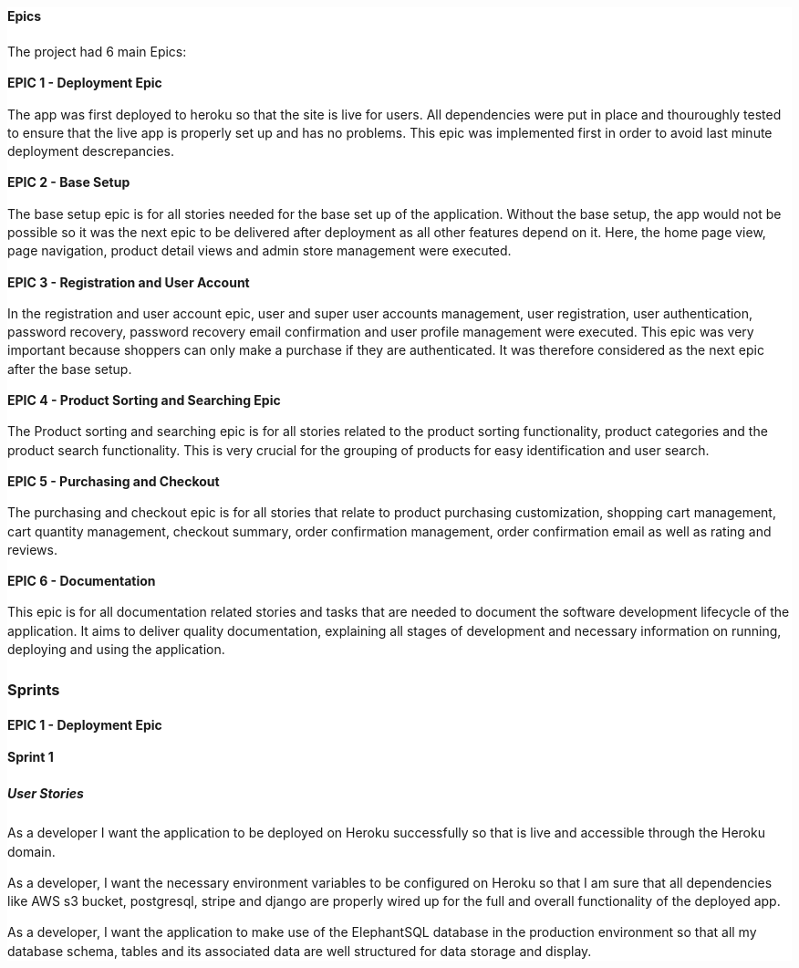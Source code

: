#### Epics

The project had 6 main Epics:

**EPIC 1 - Deployment Epic**

The app was first deployed to heroku so that the site is live for users. All dependencies were put in place and thouroughly tested to ensure that the live app is properly set up and has no problems. This epic was implemented first in order to avoid last minute deployment descrepancies.

**EPIC 2 - Base Setup**

The base setup epic is for all stories needed for the base set up of the application. Without the base setup, the app would not be possible so it was the next epic to be delivered after deployment as all other features depend on it. Here, the home page view, page navigation, product detail views and admin store management were executed.

**EPIC 3 - Registration and User Account**

In the registration and user account epic, user and super user accounts management, user registration, user authentication, password recovery, password recovery email confirmation and user profile management were executed. This epic was very important because shoppers can only make a purchase if they are authenticated. It was therefore considered as the next epic after the base setup.

**EPIC 4 - Product Sorting and Searching Epic**

The Product sorting and searching epic is for all stories related to the product sorting functionality, product categories and the product search functionality. This is very crucial for the grouping of products for easy identification and user search.

**EPIC 5 - Purchasing and Checkout**

The purchasing and checkout epic is for all stories that relate to product purchasing customization, shopping cart management, cart quantity management, checkout summary, order confirmation management, order confirmation email as well as rating and reviews.

**EPIC 6 - Documentation**

This epic is for all documentation related stories and tasks that are needed to document the software development lifecycle of the application. It aims to deliver quality documentation, explaining all stages of development and necessary information on running, deploying and using the application.

### Sprints

**EPIC 1 - Deployment Epic**

**Sprint 1**

##### User Stories

As a developer I want the application to be deployed on Heroku successfully so that is live and accessible through the Heroku domain.

As a developer, I want the necessary environment variables to be configured on Heroku so that I am sure that all dependencies like AWS s3 bucket, postgresql, stripe and django are properly wired up for the full and overall functionality of the deployed app.

As a developer, I want the application to make use of the ElephantSQL database in the production environment so that all my database schema, tables and its associated data are well structured for data storage and display.
